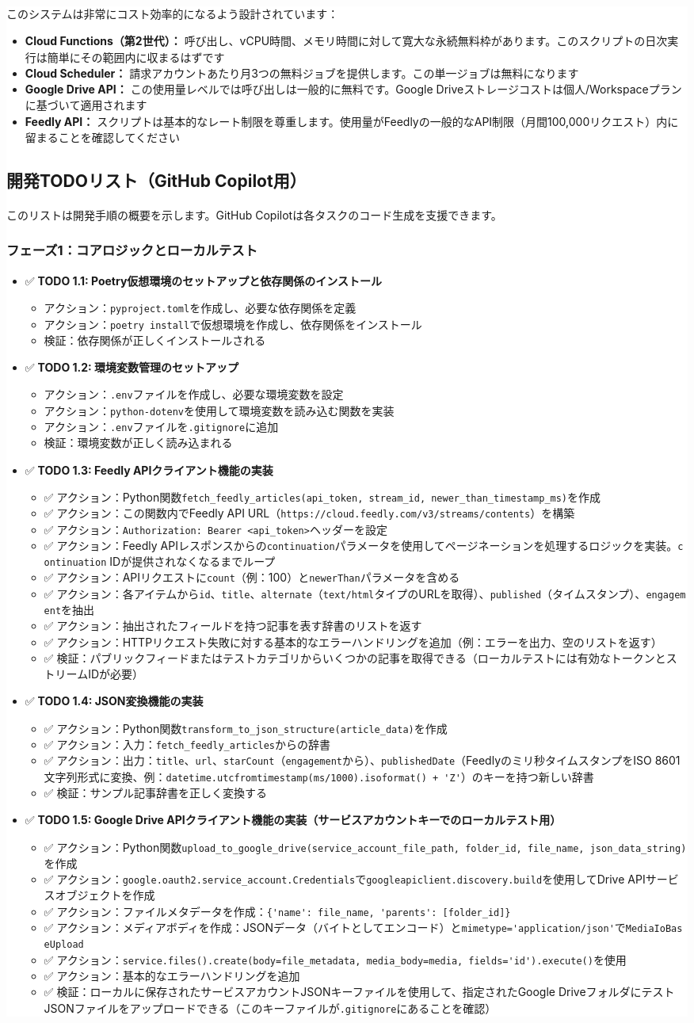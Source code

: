 このシステムは非常にコスト効率的になるよう設計されています：

* **Cloud Functions（第2世代）：** 呼び出し、vCPU時間、メモリ時間に対して寛大な永続無料枠があります。このスクリプトの日次実行は簡単にその範囲内に収まるはずです
* **Cloud Scheduler：** 請求アカウントあたり月3つの無料ジョブを提供します。この単一ジョブは無料になります
* **Google Drive API：** この使用量レベルでは呼び出しは一般的に無料です。Google Driveストレージコストは個人/Workspaceプランに基づいて適用されます
* **Feedly API：** スクリプトは基本的なレート制限を尊重します。使用量がFeedlyの一般的なAPI制限（月間100,000リクエスト）内に留まることを確認してください

## 開発TODOリスト（GitHub Copilot用）

このリストは開発手順の概要を示します。GitHub Copilotは各タスクのコード生成を支援できます。

### フェーズ1：コアロジックとローカルテスト

* ✅ **TODO 1.1: Poetry仮想環境のセットアップと依存関係のインストール**
    * アクション：`pyproject.toml`を作成し、必要な依存関係を定義
    * アクション：`poetry install`で仮想環境を作成し、依存関係をインストール
    * 検証：依存関係が正しくインストールされる

* ✅ **TODO 1.2: 環境変数管理のセットアップ**
    * アクション：`.env`ファイルを作成し、必要な環境変数を設定
    * アクション：`python-dotenv`を使用して環境変数を読み込む関数を実装
    * アクション：`.env`ファイルを`.gitignore`に追加
    * 検証：環境変数が正しく読み込まれる

* ✅ **TODO 1.3: Feedly APIクライアント機能の実装**
    * ✅ アクション：Python関数`fetch_feedly_articles(api_token, stream_id, newer_than_timestamp_ms)`を作成
    * ✅ アクション：この関数内でFeedly API URL（`https://cloud.feedly.com/v3/streams/contents`）を構築
    * ✅ アクション：`Authorization: Bearer <api_token>`ヘッダーを設定
    * ✅ アクション：Feedly APIレスポンスからの`continuation`パラメータを使用してページネーションを処理するロジックを実装。`continuation` IDが提供されなくなるまでループ
    * ✅ アクション：APIリクエストに`count`（例：100）と`newerThan`パラメータを含める
    * ✅ アクション：各アイテムから`id`、`title`、`alternate`（`text/html`タイプのURLを取得）、`published`（タイムスタンプ）、`engagement`を抽出
    * ✅ アクション：抽出されたフィールドを持つ記事を表す辞書のリストを返す
    * ✅ アクション：HTTPリクエスト失敗に対する基本的なエラーハンドリングを追加（例：エラーを出力、空のリストを返す）
    * ✅ 検証：パブリックフィードまたはテストカテゴリからいくつかの記事を取得できる（ローカルテストには有効なトークンとストリームIDが必要）

* ✅ **TODO 1.4: JSON変換機能の実装**
    * ✅ アクション：Python関数`transform_to_json_structure(article_data)`を作成
    * ✅ アクション：入力：`fetch_feedly_articles`からの辞書
    * ✅ アクション：出力：`title`、`url`、`starCount`（`engagement`から）、`publishedDate`（Feedlyのミリ秒タイムスタンプをISO 8601文字列形式に変換、例：`datetime.utcfromtimestamp(ms/1000).isoformat() + 'Z'`）のキーを持つ新しい辞書
    * ✅ 検証：サンプル記事辞書を正しく変換する

* ✅ **TODO 1.5: Google Drive APIクライアント機能の実装（サービスアカウントキーでのローカルテスト用）**
    * ✅ アクション：Python関数`upload_to_google_drive(service_account_file_path, folder_id, file_name, json_data_string)`を作成
    * ✅ アクション：`google.oauth2.service_account.Credentials`で`googleapiclient.discovery.build`を使用してDrive APIサービスオブジェクトを作成
    * ✅ アクション：ファイルメタデータを作成：`{'name': file_name, 'parents': [folder_id]}`
    * ✅ アクション：メディアボディを作成：JSONデータ（バイトとしてエンコード）と`mimetype='application/json'`で`MediaIoBaseUpload`
    * ✅ アクション：`service.files().create(body=file_metadata, media_body=media, fields='id').execute()`を使用
    * ✅ アクション：基本的なエラーハンドリングを追加
    * ✅ 検証：ローカルに保存されたサービスアカウントJSONキーファイルを使用して、指定されたGoogle DriveフォルダにテストJSONファイルをアップロードできる（このキーファイルが`.gitignore`にあることを確認）
